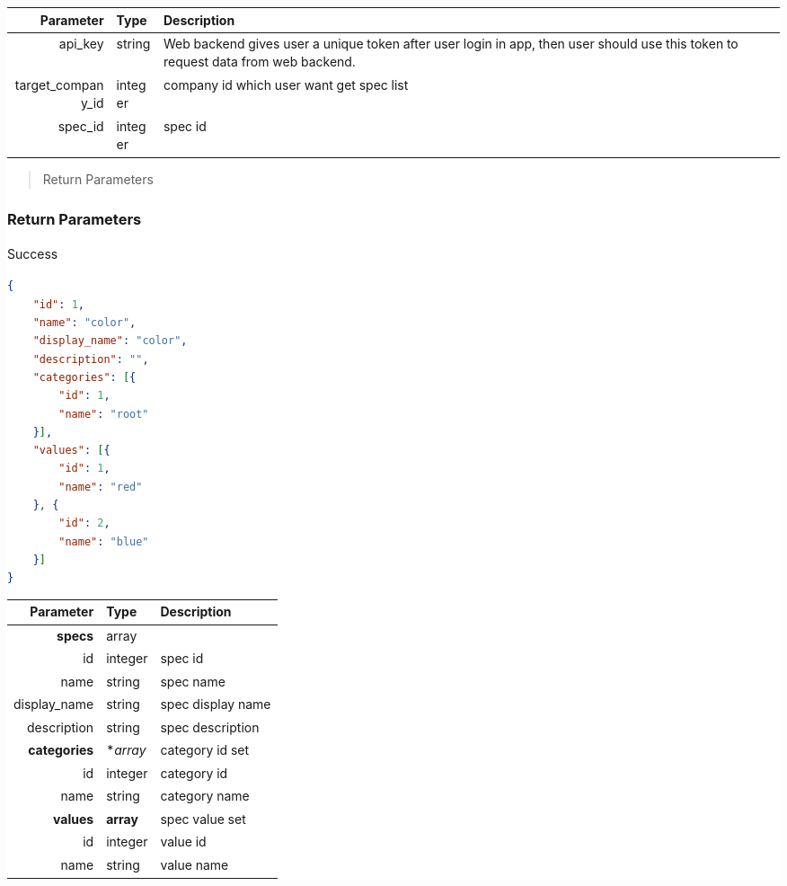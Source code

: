 | Parameter | Type | Description |
| -------: | :---- | :--- |
| api_key | string | Web backend gives user a unique token after user login in app, then user should use this token to request data from web backend. |
| target_company_id | integer | company id which user want get spec list |
| spec_id | integer | spec id |


> Return Parameters

### Return Parameters

<aside class="success">
Success
</aside>

```json
{
	"id": 1,
	"name": "color",
	"display_name": "color",
	"description": "",
	"categories": [{
		"id": 1,
		"name": "root"
	}],
	"values": [{
		"id": 1,
		"name": "red"
	}, {
		"id": 2,
		"name": "blue"
	}]
}
```

| Parameter | Type | Description |
| -------: | :---- | :--- |
| **specs** | array |  |
| id | integer | spec id |
| name | string | spec name |
| display_name | string | spec display name |
| description | string | spec description |
| **categories** | **array* | category id set |
| id | integer | category id |
| name | string | category name |
| **values** | **array** | spec value set |
| id | integer | value id |
| name | string | value name |

